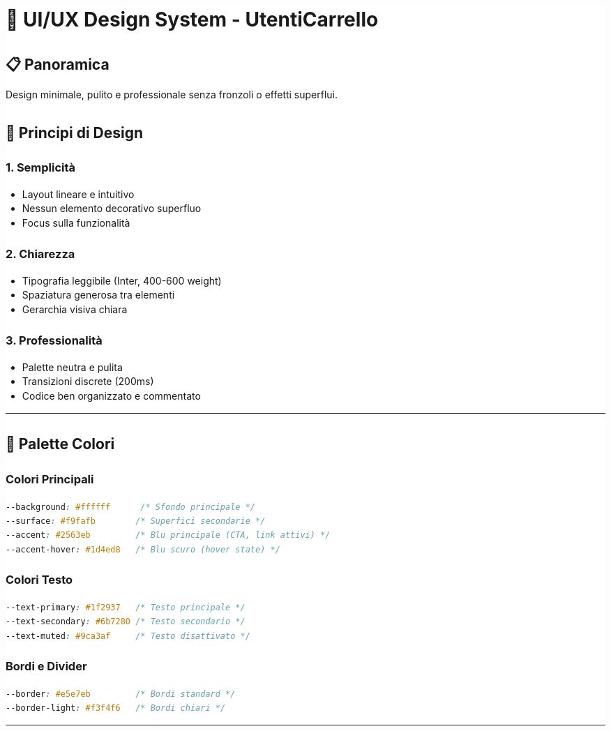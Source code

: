 # 🎨 UI/UX Design System - UtentiCarrello

## 📋 Panoramica
Design minimale, pulito e professionale senza fronzoli o effetti superflui.

## 🎯 Principi di Design

### 1. Semplicità
- Layout lineare e intuitivo
- Nessun elemento decorativo superfluo
- Focus sulla funzionalità

### 2. Chiarezza
- Tipografia leggibile (Inter, 400-600 weight)
- Spaziatura generosa tra elementi
- Gerarchia visiva chiara

### 3. Professionalità
- Palette neutra e pulita
- Transizioni discrete (200ms)
- Codice ben organizzato e commentato

---

## 🎨 Palette Colori

### Colori Principali
```css
--background: #ffffff      /* Sfondo principale */
--surface: #f9fafb        /* Superfici secondarie */
--accent: #2563eb         /* Blu principale (CTA, link attivi) */
--accent-hover: #1d4ed8   /* Blu scuro (hover state) */
```

### Colori Testo
```css
--text-primary: #1f2937   /* Testo principale */
--text-secondary: #6b7280 /* Testo secondario */
--text-muted: #9ca3af     /* Testo disattivato */
```

### Bordi e Divider
```css
--border: #e5e7eb         /* Bordi standard */
--border-light: #f3f4f6   /* Bordi chiari */
```

---
